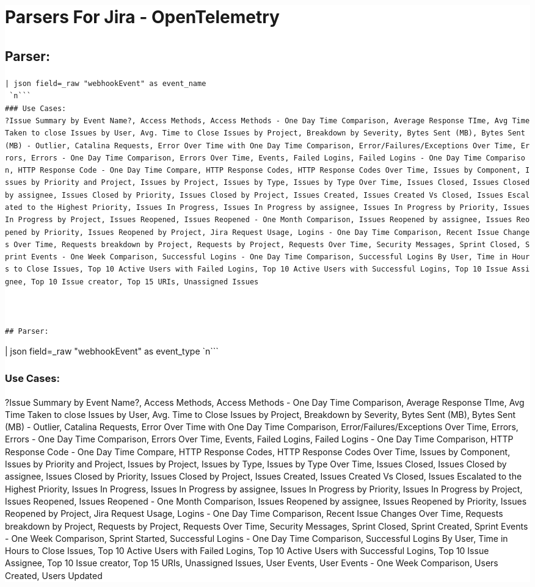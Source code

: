 # Parsers For Jira - OpenTelemetry

## Parser:
```
| json field=_raw "webhookEvent" as event_name
 `n```
### Use Cases:
?Issue Summary by Event Name?, Access Methods, Access Methods - One Day Time Comparison, Average Response TIme, Avg Time Taken to close Issues by User, Avg. Time to Close Issues by Project, Breakdown by Severity, Bytes Sent (MB), Bytes Sent (MB) - Outlier, Catalina Requests, Error Over Time with One Day Time Comparison, Error/Failures/Exceptions Over Time, Errors, Errors - One Day Time Comparison, Errors Over Time, Events, Failed Logins, Failed Logins - One Day Time Comparison, HTTP Response Code - One Day Time Compare, HTTP Response Codes, HTTP Response Codes Over Time, Issues by Component, Issues by Priority and Project, Issues by Project, Issues by Type, Issues by Type Over Time, Issues Closed, Issues Closed by assignee, Issues Closed by Priority, Issues Closed by Project, Issues Created, Issues Created Vs Closed, Issues Escalated to the Highest Priority, Issues In Progress, Issues In Progress by assignee, Issues In Progress by Priority, Issues In Progress by Project, Issues Reopened, Issues Reopened - One Month Comparison, Issues Reopened by assignee, Issues Reopened by Priority, Issues Reopened by Project, Jira Request Usage, Logins - One Day Time Comparison, Recent Issue Changes Over Time, Requests breakdown by Project, Requests by Project, Requests Over Time, Security Messages, Sprint Closed, Sprint Events - One Week Comparison, Successful Logins - One Day Time Comparison, Successful Logins By User, Time in Hours to Close Issues, Top 10 Active Users with Failed Logins, Top 10 Active Users with Successful Logins, Top 10 Issue Assignee, Top 10 Issue creator, Top 15 URIs, Unassigned Issues



## Parser:
```
| json field=_raw "webhookEvent" as event_type
 `n```
### Use Cases:
?Issue Summary by Event Name?, Access Methods, Access Methods - One Day Time Comparison, Average Response TIme, Avg Time Taken to close Issues by User, Avg. Time to Close Issues by Project, Breakdown by Severity, Bytes Sent (MB), Bytes Sent (MB) - Outlier, Catalina Requests, Error Over Time with One Day Time Comparison, Error/Failures/Exceptions Over Time, Errors, Errors - One Day Time Comparison, Errors Over Time, Events, Failed Logins, Failed Logins - One Day Time Comparison, HTTP Response Code - One Day Time Compare, HTTP Response Codes, HTTP Response Codes Over Time, Issues by Component, Issues by Priority and Project, Issues by Project, Issues by Type, Issues by Type Over Time, Issues Closed, Issues Closed by assignee, Issues Closed by Priority, Issues Closed by Project, Issues Created, Issues Created Vs Closed, Issues Escalated to the Highest Priority, Issues In Progress, Issues In Progress by assignee, Issues In Progress by Priority, Issues In Progress by Project, Issues Reopened, Issues Reopened - One Month Comparison, Issues Reopened by assignee, Issues Reopened by Priority, Issues Reopened by Project, Jira Request Usage, Logins - One Day Time Comparison, Recent Issue Changes Over Time, Requests breakdown by Project, Requests by Project, Requests Over Time, Security Messages, Sprint Closed, Sprint Created, Sprint Events - One Week Comparison, Sprint Started, Successful Logins - One Day Time Comparison, Successful Logins By User, Time in Hours to Close Issues, Top 10 Active Users with Failed Logins, Top 10 Active Users with Successful Logins, Top 10 Issue Assignee, Top 10 Issue creator, Top 15 URIs, Unassigned Issues, User Events, User Events - One Week Comparison, Users Created, Users Updated
